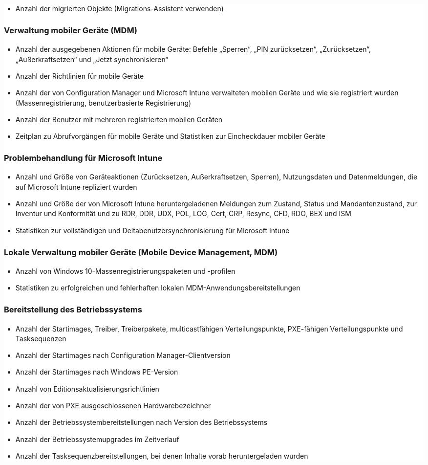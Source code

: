 - Anzahl der migrierten Objekte (Migrations-Assistent verwenden)  


### <a name="mobile-device-management-mdm"></a>Verwaltung mobiler Geräte (MDM)  

- Anzahl der ausgegebenen Aktionen für mobile Geräte: Befehle „Sperren“, „PIN zurücksetzen“, „Zurücksetzen“, „Außerkraftsetzen“ und „Jetzt synchronisieren“  

- Anzahl der Richtlinien für mobile Geräte  

- Anzahl der von Configuration Manager und Microsoft Intune verwalteten mobilen Geräte und wie sie registriert wurden (Massenregistrierung, benutzerbasierte Registrierung)  

- Anzahl der Benutzer mit mehreren registrierten mobilen Geräten  

- Zeitplan zu Abrufvorgängen für mobile Geräte und Statistiken zur Eincheckdauer mobiler Geräte  


### <a name="microsoft-intune-troubleshooting"></a>Problembehandlung für Microsoft Intune  

- Anzahl und Größe von Geräteaktionen (Zurücksetzen, Außerkraftsetzen, Sperren), Nutzungsdaten und Datenmeldungen, die auf Microsoft Intune repliziert wurden  

- Anzahl und Größe der von Microsoft Intune heruntergeladenen Meldungen zum Zustand, Status und Mandantenzustand, zur Inventur und Konformität und zu RDR, DDR, UDX, POL, LOG, Cert, CRP, Resync, CFD, RDO, BEX und ISM  

- Statistiken zur vollständigen und Deltabenutzersynchronisierung für Microsoft Intune  


### <a name="on-premises-mobile-device-management-mdm"></a>Lokale Verwaltung mobiler Geräte (Mobile Device Management, MDM)  

- Anzahl von Windows 10-Massenregistrierungspaketen und -profilen  

- Statistiken zu erfolgreichen und fehlerhaften lokalen MDM-Anwendungsbereitstellungen  


### <a name="os-deployment"></a>Bereitstellung des Betriebssystems  

- Anzahl der Startimages, Treiber, Treiberpakete, multicastfähigen Verteilungspunkte, PXE-fähigen Verteilungspunkte und Tasksequenzen  

- Anzahl der Startimages nach Configuration Manager-Clientversion  

- Anzahl der Startimages nach Windows PE-Version  

- Anzahl von Editionsaktualisierungsrichtlinien  

- Anzahl der von PXE ausgeschlossenen Hardwarebezeichner  

- Anzahl der Betriebssystembereitstellungen nach Version des Betriebssystems  

- Anzahl der Betriebssystemupgrades im Zeitverlauf  

- Anzahl der Tasksequenzbereitstellungen, bei denen Inhalte vorab heruntergeladen wurden  
